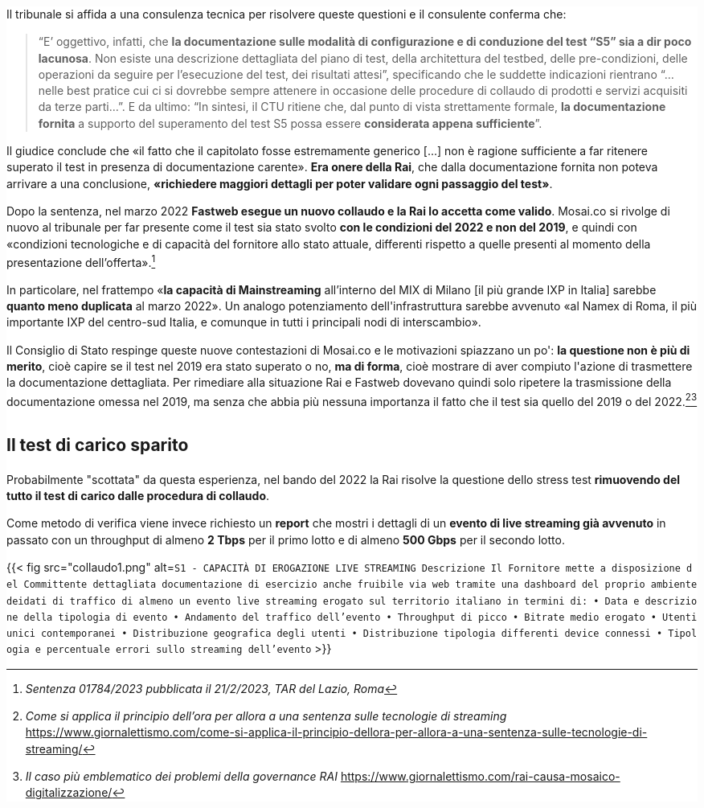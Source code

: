 Il tribunale si affida a una consulenza tecnica per risolvere queste questioni e il consulente conferma che:

>“E’ oggettivo, infatti, che **la documentazione sulle modalità di configurazione e di conduzione del test “S5” sia a dir poco lacunosa**. Non esiste una descrizione dettagliata del piano di test, della architettura del testbed, delle pre-condizioni, delle operazioni da seguire per l’esecuzione del test, dei risultati attesi”, specificando che le suddette indicazioni rientrano “…nelle best pratice cui ci si dovrebbe sempre attenere in occasione delle procedure di collaudo di prodotti e servizi acquisiti da terze parti…”. E da ultimo: “In sintesi, il CTU ritiene che, dal punto di vista strettamente formale, **la documentazione fornita** a supporto del superamento del test S5 possa essere **considerata appena sufficiente**”.

Il giudice conclude che «il fatto che il capitolato fosse estremamente generico [...] non è ragione sufficiente a far ritenere superato il test in presenza di documentazione carente». **Era onere della Rai**, che dalla documentazione fornita non poteva arrivare a una conclusione, **«richiedere maggiori dettagli per poter validare ogni passaggio del test»**.

Dopo la sentenza, nel marzo 2022 **Fastweb esegue un nuovo collaudo e la Rai lo accetta come valido**. Mosai.co si rivolge di nuovo al tribunale per far presente come il test sia stato svolto **con le condizioni del 2022 e non del 2019**, e quindi con «condizioni tecnologiche e di capacità del fornitore allo stato attuale, differenti rispetto a quelle presenti al momento della presentazione dell’offerta».[^sentenza3]

[^sentenza3]: *Sentenza 01784/2023 pubblicata il 21/2/2023, TAR del Lazio, Roma*

In particolare, nel frattempo «**la capacità di Mainstreaming** all’interno del MIX di Milano [il più grande IXP in Italia] sarebbe **quanto meno duplicata** al marzo 2022». Un analogo potenziamento dell'infrastruttura sarebbe avvenuto «al Namex di Roma, il più importante IXP del centro-sud Italia, e comunque in tutti i principali nodi di interscambio».

Il Consiglio di Stato respinge queste nuove contestazioni di Mosai.co e le motivazioni spiazzano un po': **la questione non è più di merito**, cioè capire se il test nel 2019 era stato superato o no, **ma di forma**, cioè mostrare di aver compiuto l'azione di trasmettere la documentazione dettagliata. Per rimediare alla situazione Rai e Fastweb dovevano quindi solo ripetere la trasmissione della documentazione omessa nel 2019, ma senza che abbia più nessuna importanza il fatto che il test sia quello del 2019 o del 2022.[^giornalettismo][^giornalettismo2]

[^giornalettismo]: *Come si applica il principio dell’ora per allora a una sentenza sulle tecnologie di streaming* https://www.giornalettismo.com/come-si-applica-il-principio-dellora-per-allora-a-una-sentenza-sulle-tecnologie-di-streaming/
[^giornalettismo2]: *Il caso più emblematico dei problemi della governance RAI* https://www.giornalettismo.com/rai-causa-mosaico-digitalizzazione/

## Il test di carico sparito

Probabilmente "scottata" da questa esperienza, nel bando del 2022 la Rai risolve la questione dello stress test **rimuovendo del tutto il test di carico dalle procedura di collaudo**.

Come metodo di verifica viene invece richiesto un **report** che mostri i dettagli di un **evento di live streaming già avvenuto** in passato con un throughput di almeno **2 Tbps** per il primo lotto e di almeno **500 Gbps** per il secondo lotto.

{{< fig src="collaudo1.png" alt=`S1 - CAPACITÀ DI EROGAZIONE LIVE STREAMING
Descrizione
Il Fornitore mette a disposizione del Committente dettagliata documentazione di
esercizio anche fruibile via web tramite una dashboard del proprio ambiente deidati di
traffico di almeno un evento live streaming erogato sul territorio italiano in termini di:
• Data e descrizione della tipologia di evento
• Andamento del traffico dell’evento
• Throughput di picco
• Bitrate medio erogato
• Utenti unici contemporanei
• Distribuzione geografica degli utenti
• Distribuzione tipologia differenti device connessi
• Tipologia e percentuale errori sullo streaming dell’evento` >}}


[^sentenza1]: *Sentenza 10046/2020 pubblicata il 2/10/2020, TAR del Lazio, Roma* https://www.giustizia-amministrativa.it/web/guest/dcsnprr
[^sentenza2]: *Sentenza 01039/2022 pubblicata il 13/2/2022, TAR del Lazio, Roma*